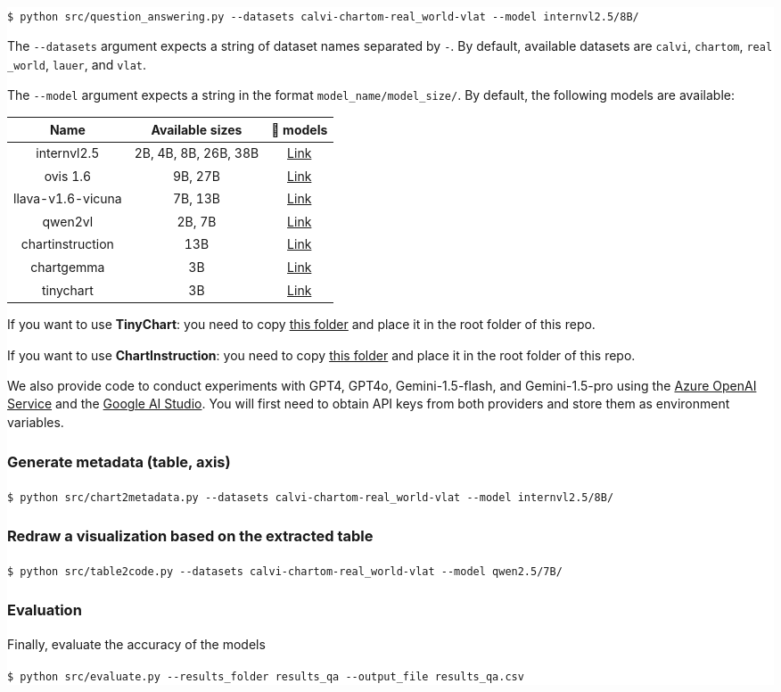 ```
$ python src/question_answering.py --datasets calvi-chartom-real_world-vlat --model internvl2.5/8B/
```

The ```--datasets``` argument expects  a string of dataset names separated by  ```-```. By default, available datasets are  ```calvi```, ```chartom```, ```real_world```, ```lauer```, and ```vlat```.

The ```--model``` argument expects a string in the format ```model_name/model_size/```. By default, the following models are available:

| Name     | Available sizes | 🤗 models   |
| :---: | :---: | :---: |
| internvl2.5    |  2B, 4B, 8B, 26B, 38B | [Link](https://huggingface.co/collections/OpenGVLab/internvl25-673e1019b66e2218f68d7c1c) |
| ovis 1.6  | 9B, 27B | [Link](https://huggingface.co/collections/AIDC-AI/ovis2-67ab36c7e497429034874464) |
| llava-v1.6-vicuna | 7B, 13B | [Link](https://huggingface.co/collections/llava-hf/llava-next-65f75c4afac77fd37dbbe6cf) |
| qwen2vl      | 2B, 7B   | [Link](https://huggingface.co/collections/Qwen/qwen2-vl-66cee7455501d7126940800d)  |
| chartinstruction | 13B | [Link](https://huggingface.co/lewy666/llava-hr-ChartInstruction)  |
| chartgemma | 3B | [Link](https://huggingface.co/ahmed-masry/chartgemma) |
| tinychart | 3B | [Link](https://huggingface.co/mPLUG/TinyChart-3B-768)  |



If you want to use **TinyChart**: you need to copy [this folder](https://github.com/X-PLUG/mPLUG-DocOwl/tree/main/TinyChart/tinychart) and place it in the root folder of this repo.

If you want to use **ChartInstruction**: you need to copy [this folder](https://github.com/zengxingchen/ChartQA-MLLM/tree/main/model/llava_hr) and place it in the root folder of this repo.

We also provide code to conduct experiments with GPT4, GPT4o, Gemini-1.5-flash, and Gemini-1.5-pro using the [Azure OpenAI Service](https://learn.microsoft.com/en-us/azure/ai-services/openai/overview) and the [Google AI Studio](https://aistudio.google.com/). You will first need to obtain API keys from both providers and store them as environment variables.


### Generate metadata (table, axis)

```
$ python src/chart2metadata.py --datasets calvi-chartom-real_world-vlat --model internvl2.5/8B/
```


### Redraw a visualization based on the extracted table

```
$ python src/table2code.py --datasets calvi-chartom-real_world-vlat --model qwen2.5/7B/
```


### Evaluation

Finally, evaluate the accuracy of the models

```
$ python src/evaluate.py --results_folder results_qa --output_file results_qa.csv
```
